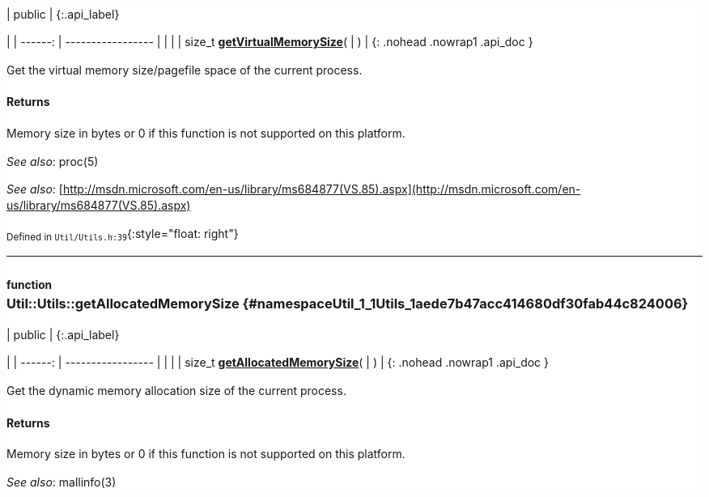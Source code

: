 | public |
{:.api_label}

|
| ------: | ----------------- |
|  |
| size_t **[getVirtualMemorySize](#namespaceUtil_1_1Utils_1aebc9a7c07e573a6fab08a89894ab8cc0)**( |  ) |
{: .nohead .nowrap1 .api_doc }



Get the virtual memory size/pagefile space of the current process.


#### Returns
Memory size in bytes or 0 if this function is not supported on this platform.



*See also*: proc(5)



*See also*: [http://msdn.microsoft.com/en-us/library/ms684877(VS.85).aspx](http://msdn.microsoft.com/en-us/library/ms684877(VS.85).aspx)





<sub>Defined in `Util/Utils.h:39`</sub>{:style="float: right"}

-------------------------------------------------------------------

### <small>function</small><br/> Util::Utils::getAllocatedMemorySize {#namespaceUtil_1_1Utils_1aede7b47acc414680df30fab44c824006}

| public |
{:.api_label}

|
| ------: | ----------------- |
|  |
| size_t **[getAllocatedMemorySize](#namespaceUtil_1_1Utils_1aede7b47acc414680df30fab44c824006)**( |  ) |
{: .nohead .nowrap1 .api_doc }



Get the dynamic memory allocation size of the current process.


#### Returns
Memory size in bytes or 0 if this function is not supported on this platform.



*See also*: mallinfo(3)
